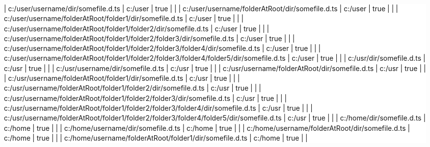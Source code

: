 | c:/user/username/dir/somefile.d.ts                                                             | c:/user                                                                                        | true      |                                                                                                |
| c:/user/username/folderAtRoot/dir/somefile.d.ts                                                | c:/user                                                                                        | true      |                                                                                                |
| c:/user/username/folderAtRoot/folder1/dir/somefile.d.ts                                        | c:/user                                                                                        | true      |                                                                                                |
| c:/user/username/folderAtRoot/folder1/folder2/dir/somefile.d.ts                                | c:/user                                                                                        | true      |                                                                                                |
| c:/user/username/folderAtRoot/folder1/folder2/folder3/dir/somefile.d.ts                        | c:/user                                                                                        | true      |                                                                                                |
| c:/user/username/folderAtRoot/folder1/folder2/folder3/folder4/dir/somefile.d.ts                | c:/user                                                                                        | true      |                                                                                                |
| c:/user/username/folderAtRoot/folder1/folder2/folder3/folder4/folder5/dir/somefile.d.ts        | c:/user                                                                                        | true      |                                                                                                |
| c:/usr/dir/somefile.d.ts                                                                       | c:/usr                                                                                         | true      |                                                                                                |
| c:/usr/username/dir/somefile.d.ts                                                              | c:/usr                                                                                         | true      |                                                                                                |
| c:/usr/username/folderAtRoot/dir/somefile.d.ts                                                 | c:/usr                                                                                         | true      |                                                                                                |
| c:/usr/username/folderAtRoot/folder1/dir/somefile.d.ts                                         | c:/usr                                                                                         | true      |                                                                                                |
| c:/usr/username/folderAtRoot/folder1/folder2/dir/somefile.d.ts                                 | c:/usr                                                                                         | true      |                                                                                                |
| c:/usr/username/folderAtRoot/folder1/folder2/folder3/dir/somefile.d.ts                         | c:/usr                                                                                         | true      |                                                                                                |
| c:/usr/username/folderAtRoot/folder1/folder2/folder3/folder4/dir/somefile.d.ts                 | c:/usr                                                                                         | true      |                                                                                                |
| c:/usr/username/folderAtRoot/folder1/folder2/folder3/folder4/folder5/dir/somefile.d.ts         | c:/usr                                                                                         | true      |                                                                                                |
| c:/home/dir/somefile.d.ts                                                                      | c:/home                                                                                        | true      |                                                                                                |
| c:/home/username/dir/somefile.d.ts                                                             | c:/home                                                                                        | true      |                                                                                                |
| c:/home/username/folderAtRoot/dir/somefile.d.ts                                                | c:/home                                                                                        | true      |                                                                                                |
| c:/home/username/folderAtRoot/folder1/dir/somefile.d.ts                                        | c:/home                                                                                        | true      |                                                                                                |